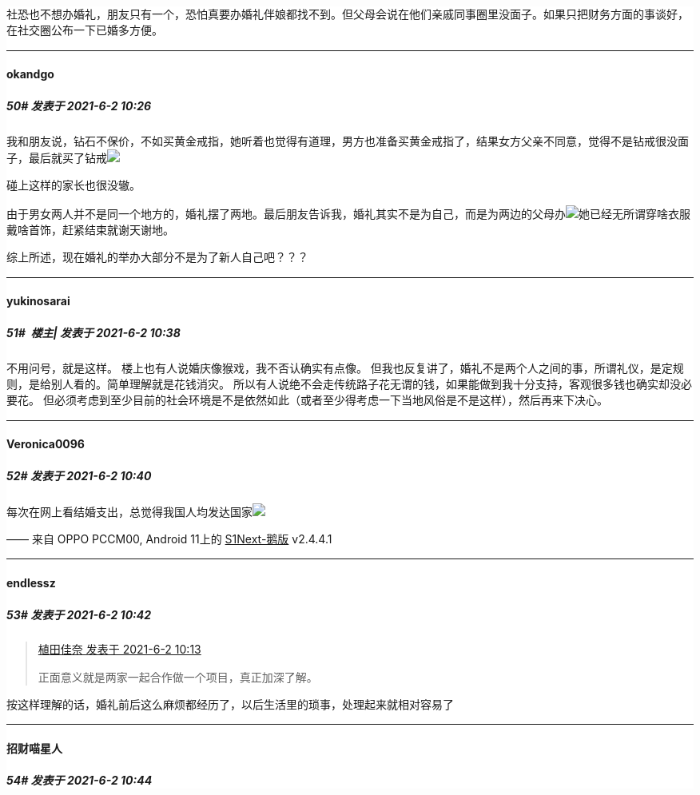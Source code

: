 
社恐也不想办婚礼，朋友只有一个，恐怕真要办婚礼伴娘都找不到。但父母会说在他们亲戚同事圈里没面子。如果只把财务方面的事谈好，在社交圈公布一下已婚多方便。


*****

####  okandgo  
##### 50#       发表于 2021-6-2 10:26


我和朋友说，钻石不保价，不如买黄金戒指，她听着也觉得有道理，男方也准备买黄金戒指了，结果女方父亲不同意，觉得不是钻戒很没面子，最后就买了钻戒<img src="https://static.saraba1st.com/image/smiley/face2017/068.png" referrerpolicy="no-referrer">

碰上这样的家长也很没辙。

由于男女两人并不是同一个地方的，婚礼摆了两地。最后朋友告诉我，婚礼其实不是为自己，而是为两边的父母办<img src="https://static.saraba1st.com/image/smiley/face2017/068.png" referrerpolicy="no-referrer">她已经无所谓穿啥衣服戴啥首饰，赶紧结束就谢天谢地。

综上所述，现在婚礼的举办大部分不是为了新人自己吧？？？


*****

####  yukinosarai  
##### 51#         楼主| 发表于 2021-6-2 10:38


不用问号，就是这样。
楼上也有人说婚庆像猴戏，我不否认确实有点像。
但我也反复讲了，婚礼不是两个人之间的事，所谓礼仪，是定规则，是给别人看的。简单理解就是花钱消灾。
所以有人说绝不会走传统路子花无谓的钱，如果能做到我十分支持，客观很多钱也确实却没必要花。
但必须考虑到至少目前的社会环境是不是依然如此（或者至少得考虑一下当地风俗是不是这样），然后再来下决心。


*****

####  Veronica0096  
##### 52#       发表于 2021-6-2 10:40


每次在网上看结婚支出，总觉得我国人均发达国家<img src="https://static.saraba1st.com/image/smiley/face2017/001.png" referrerpolicy="no-referrer">

—— 来自 OPPO PCCM00, Android 11上的 [S1Next-鹅版](https://github.com/ykrank/S1-Next/releases) v2.4.4.1


*****

####  endlessz  
##### 53#       发表于 2021-6-2 10:42


<blockquote><a href="httphttps://bbs.saraba1st.com/2b/forum.php?mod=redirect&amp;goto=findpost&amp;pid=51447473&amp;ptid=2007430" target="_blank">植田佳奈 发表于 2021-6-2 10:13</a>

正面意义就是两家一起合作做一个项目，真正加深了解。</blockquote>
按这样理解的话，婚礼前后这么麻烦都经历了，以后生活里的琐事，处理起来就相对容易了


*****

####  招财喵星人  
##### 54#       发表于 2021-6-2 10:44
